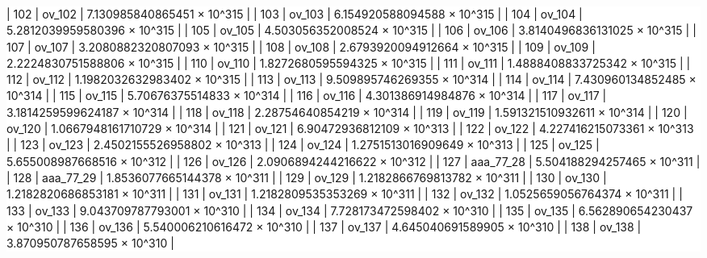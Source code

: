 | 102 | ov_102 | 7.130985840865451 × 10^315 |
| 103 | ov_103 | 6.154920588094588 × 10^315 |
| 104 | ov_104 | 5.2812039959580396 × 10^315 |
| 105 | ov_105 | 4.503056352008524 × 10^315 |
| 106 | ov_106 | 3.8140496836131025 × 10^315 |
| 107 | ov_107 | 3.2080882320807093 × 10^315 |
| 108 | ov_108 | 2.6793920094912664 × 10^315 |
| 109 | ov_109 | 2.2224830751588806 × 10^315 |
| 110 | ov_110 | 1.8272680595594325 × 10^315 |
| 111 | ov_111 | 1.4888408833725342 × 10^315 |
| 112 | ov_112 | 1.1982032632983402 × 10^315 |
| 113 | ov_113 | 9.509895746269355 × 10^314 |
| 114 | ov_114 | 7.430960134852485 × 10^314 |
| 115 | ov_115 | 5.70676375514833 × 10^314 |
| 116 | ov_116 | 4.301386914984876 × 10^314 |
| 117 | ov_117 | 3.1814259599624187 × 10^314 |
| 118 | ov_118 | 2.28754640854219 × 10^314 |
| 119 | ov_119 | 1.591321510932611 × 10^314 |
| 120 | ov_120 | 1.0667948161710729 × 10^314 |
| 121 | ov_121 | 6.90472936812109 × 10^313 |
| 122 | ov_122 | 4.227416215073361 × 10^313 |
| 123 | ov_123 | 2.4502155526958802 × 10^313 |
| 124 | ov_124 | 1.2751513016909649 × 10^313 |
| 125 | ov_125 | 5.655008987668516 × 10^312 |
| 126 | ov_126 | 2.0906894244216622 × 10^312 |
| 127 | aaa_77_28 | 5.504188294257465 × 10^311 |
| 128 | aaa_77_29 | 1.8536077665144378 × 10^311 |
| 129 | ov_129 | 1.2182866769813782 × 10^311 |
| 130 | ov_130 | 1.2182820686853181 × 10^311 |
| 131 | ov_131 | 1.2182809535353269 × 10^311 |
| 132 | ov_132 | 1.0525659056764374 × 10^311 |
| 133 | ov_133 | 9.043709787793001 × 10^310 |
| 134 | ov_134 | 7.728173472598402 × 10^310 |
| 135 | ov_135 | 6.562890654230437 × 10^310 |
| 136 | ov_136 | 5.540006210616472 × 10^310 |
| 137 | ov_137 | 4.645040691589905 × 10^310 |
| 138 | ov_138 | 3.870950787658595 × 10^310 |